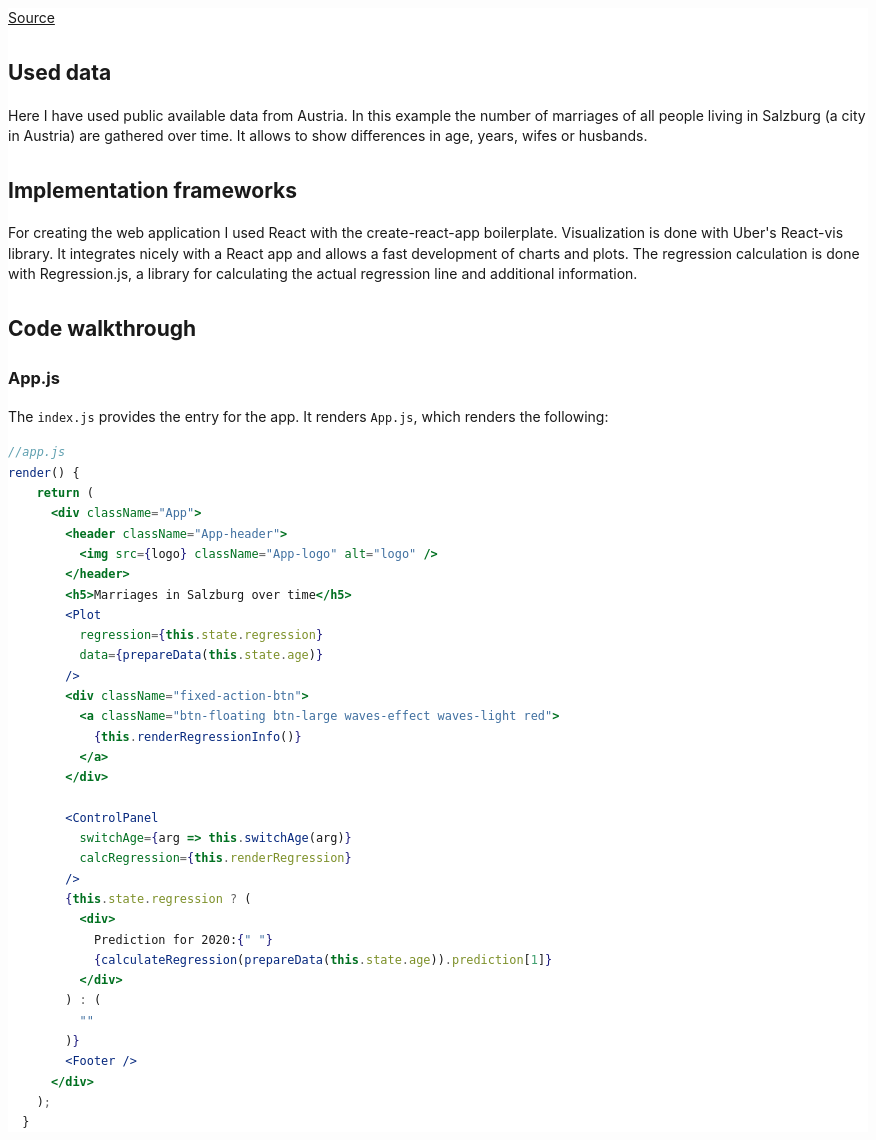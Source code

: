 [Source](https://en.wikipedia.org/wiki/Linear_regression#Introduction)

## Used data

Here I have used public available data from Austria. In this example the number of marriages of all people living in Salzburg (a city in Austria) are gathered over time. It allows to show differences in age, years, wifes or husbands.

## Implementation frameworks

For creating the web application I used React with the create-react-app boilerplate.
Visualization is done with Uber's React-vis library. It integrates nicely with a React app and allows a fast development of charts and plots. The regression calculation is done with Regression.js, a library for calculating the actual regression line and additional information.

## Code walkthrough

### App.js

The `index.js` provides the entry for the app. It renders `App.js`, which renders the following:

```jsx
//app.js
render() {
    return (
      <div className="App">
        <header className="App-header">
          <img src={logo} className="App-logo" alt="logo" />
        </header>
        <h5>Marriages in Salzburg over time</h5>
        <Plot
          regression={this.state.regression}
          data={prepareData(this.state.age)}
        />
        <div className="fixed-action-btn">
          <a className="btn-floating btn-large waves-effect waves-light red">
            {this.renderRegressionInfo()}
          </a>
        </div>

        <ControlPanel
          switchAge={arg => this.switchAge(arg)}
          calcRegression={this.renderRegression}
        />
        {this.state.regression ? (
          <div>
            Prediction for 2020:{" "}
            {calculateRegression(prepareData(this.state.age)).prediction[1]}
          </div>
        ) : (
          ""
        )}
        <Footer />
      </div>
    );
  }
```
